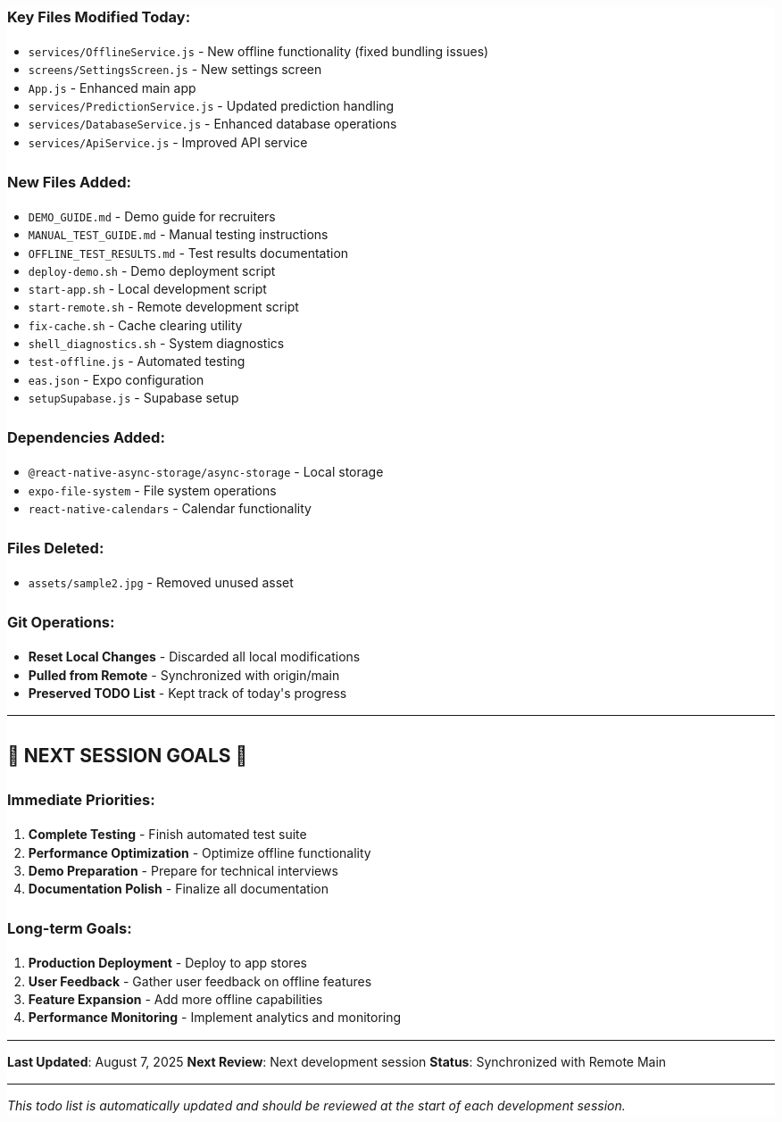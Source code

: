 ### **Key Files Modified Today:**
- `services/OfflineService.js` - New offline functionality (fixed bundling issues)
- `screens/SettingsScreen.js` - New settings screen
- `App.js` - Enhanced main app
- `services/PredictionService.js` - Updated prediction handling
- `services/DatabaseService.js` - Enhanced database operations
- `services/ApiService.js` - Improved API service

### **New Files Added:**
- `DEMO_GUIDE.md` - Demo guide for recruiters
- `MANUAL_TEST_GUIDE.md` - Manual testing instructions
- `OFFLINE_TEST_RESULTS.md` - Test results documentation
- `deploy-demo.sh` - Demo deployment script
- `start-app.sh` - Local development script
- `start-remote.sh` - Remote development script
- `fix-cache.sh` - Cache clearing utility
- `shell_diagnostics.sh` - System diagnostics
- `test-offline.js` - Automated testing
- `eas.json` - Expo configuration
- `setupSupabase.js` - Supabase setup

### **Dependencies Added:**
- `@react-native-async-storage/async-storage` - Local storage
- `expo-file-system` - File system operations
- `react-native-calendars` - Calendar functionality

### **Files Deleted:**
- `assets/sample2.jpg` - Removed unused asset

### **Git Operations:**
- **Reset Local Changes** - Discarded all local modifications
- **Pulled from Remote** - Synchronized with origin/main
- **Preserved TODO List** - Kept track of today's progress

---

## 🚀 **NEXT SESSION GOALS** 🎯

### **Immediate Priorities:**
1. **Complete Testing** - Finish automated test suite
2. **Performance Optimization** - Optimize offline functionality
3. **Demo Preparation** - Prepare for technical interviews
4. **Documentation Polish** - Finalize all documentation

### **Long-term Goals:**
1. **Production Deployment** - Deploy to app stores
2. **User Feedback** - Gather user feedback on offline features
3. **Feature Expansion** - Add more offline capabilities
4. **Performance Monitoring** - Implement analytics and monitoring

---

**Last Updated**: August 7, 2025
**Next Review**: Next development session
**Status**: Synchronized with Remote Main

---

*This todo list is automatically updated and should be reviewed at the start of each development session.*
